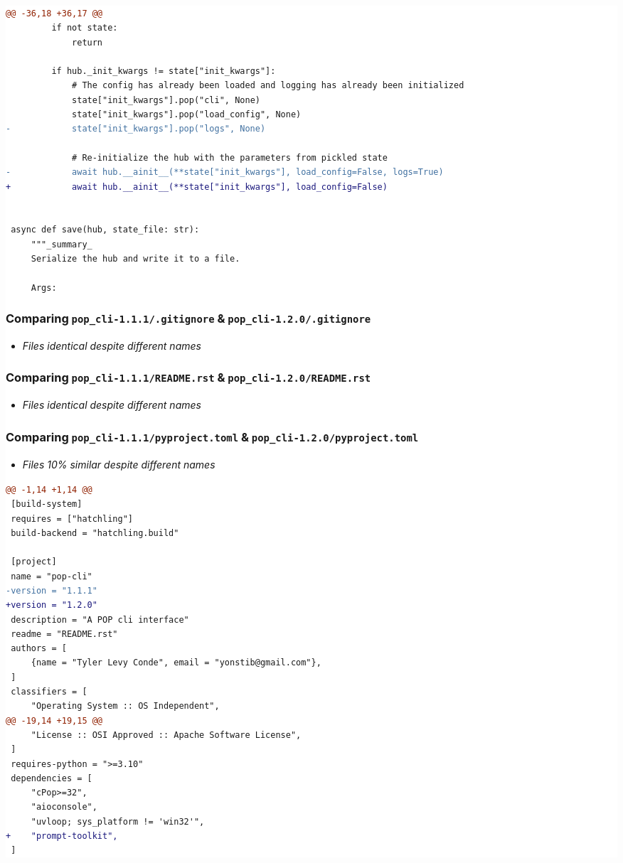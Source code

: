 ```diff
@@ -36,18 +36,17 @@
         if not state:
             return
 
         if hub._init_kwargs != state["init_kwargs"]:
             # The config has already been loaded and logging has already been initialized
             state["init_kwargs"].pop("cli", None)
             state["init_kwargs"].pop("load_config", None)
-            state["init_kwargs"].pop("logs", None)
 
             # Re-initialize the hub with the parameters from pickled state
-            await hub.__ainit__(**state["init_kwargs"], load_config=False, logs=True)
+            await hub.__ainit__(**state["init_kwargs"], load_config=False)
 
 
 async def save(hub, state_file: str):
     """_summary_
     Serialize the hub and write it to a file.
 
     Args:
```

### Comparing `pop_cli-1.1.1/.gitignore` & `pop_cli-1.2.0/.gitignore`

 * *Files identical despite different names*

### Comparing `pop_cli-1.1.1/README.rst` & `pop_cli-1.2.0/README.rst`

 * *Files identical despite different names*

### Comparing `pop_cli-1.1.1/pyproject.toml` & `pop_cli-1.2.0/pyproject.toml`

 * *Files 10% similar despite different names*

```diff
@@ -1,14 +1,14 @@
 [build-system]
 requires = ["hatchling"]
 build-backend = "hatchling.build"
 
 [project]
 name = "pop-cli"
-version = "1.1.1"
+version = "1.2.0"
 description = "A POP cli interface"
 readme = "README.rst"
 authors = [
     {name = "Tyler Levy Conde", email = "yonstib@gmail.com"},
 ]
 classifiers = [
     "Operating System :: OS Independent",
@@ -19,14 +19,15 @@
     "License :: OSI Approved :: Apache Software License",
 ]
 requires-python = ">=3.10"
 dependencies = [
     "cPop>=32",
     "aioconsole",
     "uvloop; sys_platform != 'win32'",
+    "prompt-toolkit",
 ]
```